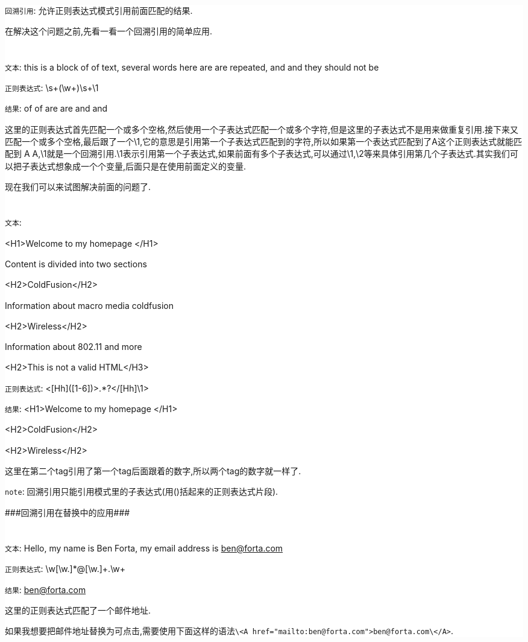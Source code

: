 `回溯引用`: 允许正则表达式模式引用前面匹配的结果.


在解决这个问题之前,先看一看一个回溯引用的简单应用.

#

`文本`: this is a block of of text, several words here are are repeated, and and they should not be

`正则表达式`: \s+(\w+)\s+\1

`结果`: of of      are are        and and

这里的正则表达式首先匹配一个或多个空格,然后使用一个子表达式匹配一个或多个字符,但是这里的子表达式不是用来做重复引用.接下来又匹配一个或多个空格,最后跟了一个\1,它的意思是引用第一个子表达式匹配到的字符,所以如果第一个表达式匹配到了A这个正则表达式就能匹配到 A A,\1就是一个回溯引用.\1表示引用第一个子表达式,如果前面有多个子表达式,可以通过\1,\2等来具体引用第几个子表达式.其实我们可以把子表达式想象成一个个变量,后面只是在使用前面定义的变量.

现在我们可以来试图解决前面的问题了.

#

`文本`: 

\<H1>Welcome to my homepage \</H1>

Content is divided into two sections

\<H2>ColdFusion\</H2>

Information about macro media coldfusion

\<H2>Wireless\</H2>

Information about 802.11 and more

\<H2>This is not a valid HTML\</H3>

`正则表达式`: <[Hh]\([1-6])>.*?</[Hh]\1>

`结果`:
\<H1>Welcome to my homepage \</H1>

\<H2>ColdFusion\</H2>

\<H2>Wireless\</H2>

这里在第二个tag引用了第一个tag后面跟着的数字,所以两个tag的数字就一样了.

`note`: 回溯引用只能引用模式里的子表达式(用()括起来的正则表达式片段).


###回溯引用在替换中的应用###

#

`文本`: Hello, my name is Ben Forta, my email address is ben@forta.com

`正则表达式`: \w[\w\.]*@[\w\.]+\.\w+

`结果`: ben@forta.com

这里的正则表达式匹配了一个邮件地址.

如果我想要把邮件地址替换为可点击,需要使用下面这样的语法`\<A href="mailto:ben@forta.com">ben@forta.com\</A>`.
